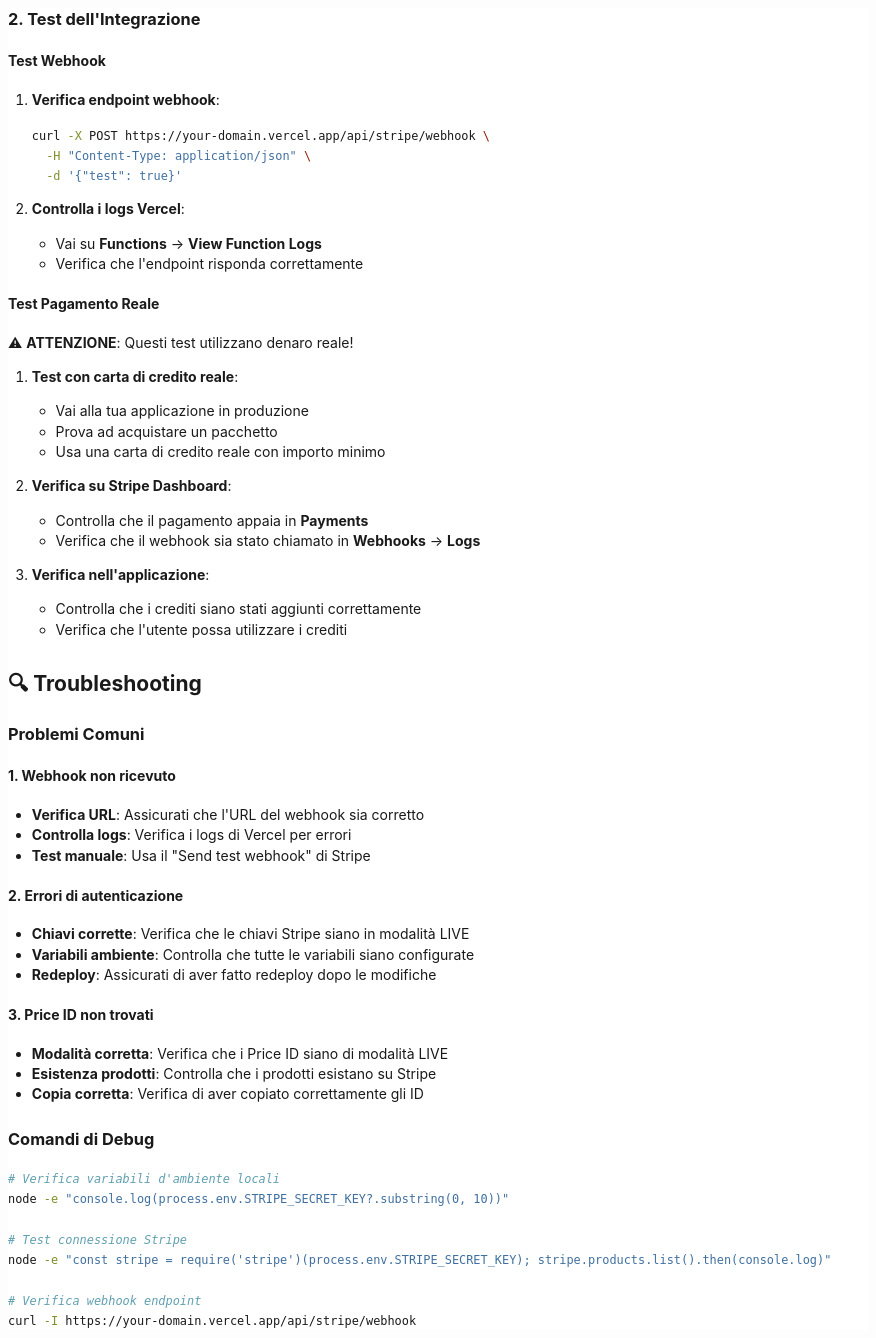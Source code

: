 ### 2. Test dell'Integrazione

#### Test Webhook
1. **Verifica endpoint webhook**:
   ```bash
   curl -X POST https://your-domain.vercel.app/api/stripe/webhook \
     -H "Content-Type: application/json" \
     -d '{"test": true}'
   ```

2. **Controlla i logs Vercel**:
   - Vai su **Functions** → **View Function Logs**
   - Verifica che l'endpoint risponda correttamente

#### Test Pagamento Reale

⚠️ **ATTENZIONE**: Questi test utilizzano denaro reale!

1. **Test con carta di credito reale**:
   - Vai alla tua applicazione in produzione
   - Prova ad acquistare un pacchetto
   - Usa una carta di credito reale con importo minimo

2. **Verifica su Stripe Dashboard**:
   - Controlla che il pagamento appaia in **Payments**
   - Verifica che il webhook sia stato chiamato in **Webhooks** → **Logs**

3. **Verifica nell'applicazione**:
   - Controlla che i crediti siano stati aggiunti correttamente
   - Verifica che l'utente possa utilizzare i crediti

## 🔍 Troubleshooting

### Problemi Comuni

#### 1. Webhook non ricevuto
- **Verifica URL**: Assicurati che l'URL del webhook sia corretto
- **Controlla logs**: Verifica i logs di Vercel per errori
- **Test manuale**: Usa il "Send test webhook" di Stripe

#### 2. Errori di autenticazione
- **Chiavi corrette**: Verifica che le chiavi Stripe siano in modalità LIVE
- **Variabili ambiente**: Controlla che tutte le variabili siano configurate
- **Redeploy**: Assicurati di aver fatto redeploy dopo le modifiche

#### 3. Price ID non trovati
- **Modalità corretta**: Verifica che i Price ID siano di modalità LIVE
- **Esistenza prodotti**: Controlla che i prodotti esistano su Stripe
- **Copia corretta**: Verifica di aver copiato correttamente gli ID

### Comandi di Debug

```bash
# Verifica variabili d'ambiente locali
node -e "console.log(process.env.STRIPE_SECRET_KEY?.substring(0, 10))"

# Test connessione Stripe
node -e "const stripe = require('stripe')(process.env.STRIPE_SECRET_KEY); stripe.products.list().then(console.log)"

# Verifica webhook endpoint
curl -I https://your-domain.vercel.app/api/stripe/webhook
```
